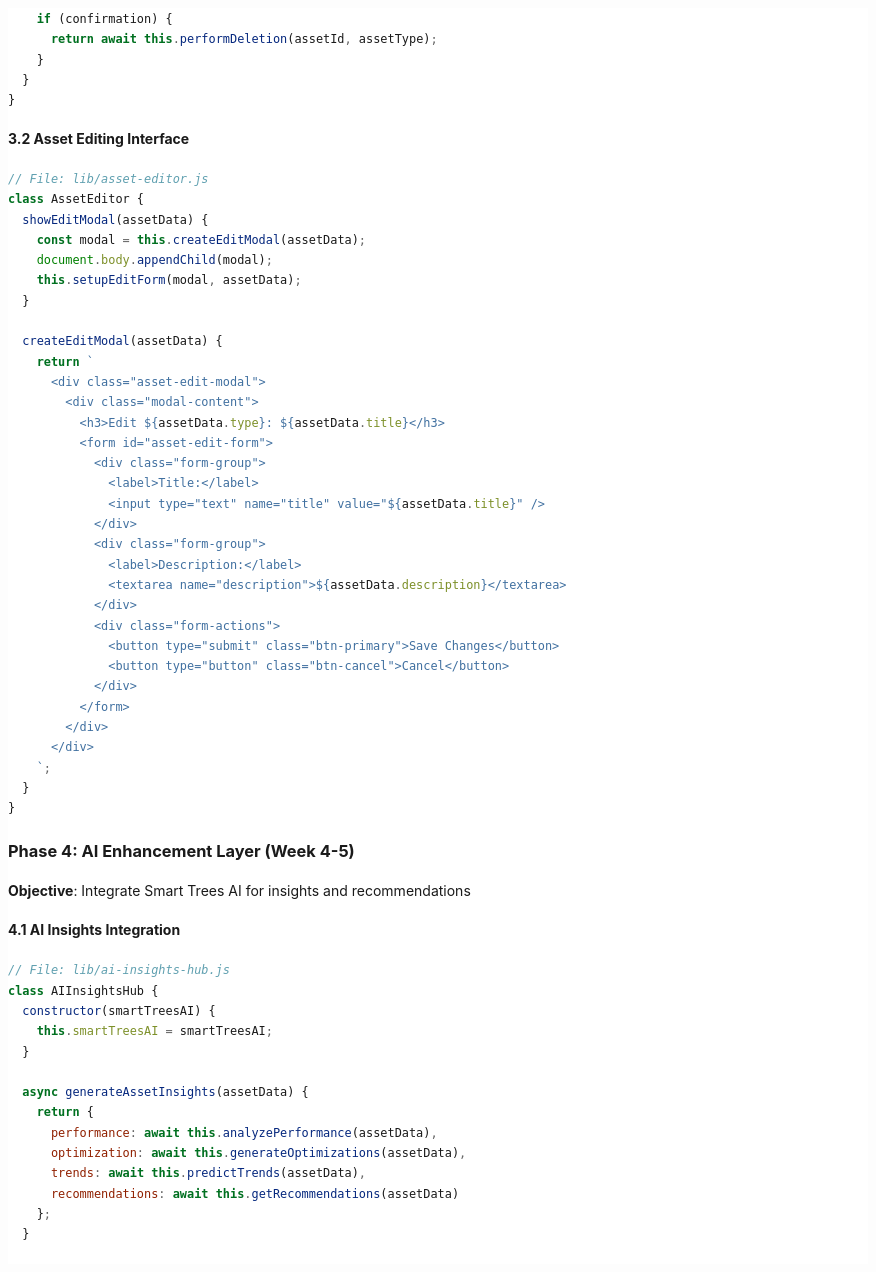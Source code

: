 ```javascript
    if (confirmation) {
      return await this.performDeletion(assetId, assetType);
    }
  }
}
```

#### 3.2 Asset Editing Interface
```javascript
// File: lib/asset-editor.js
class AssetEditor {
  showEditModal(assetData) {
    const modal = this.createEditModal(assetData);
    document.body.appendChild(modal);
    this.setupEditForm(modal, assetData);
  }
  
  createEditModal(assetData) {
    return `
      <div class="asset-edit-modal">
        <div class="modal-content">
          <h3>Edit ${assetData.type}: ${assetData.title}</h3>
          <form id="asset-edit-form">
            <div class="form-group">
              <label>Title:</label>
              <input type="text" name="title" value="${assetData.title}" />
            </div>
            <div class="form-group">
              <label>Description:</label>
              <textarea name="description">${assetData.description}</textarea>
            </div>
            <div class="form-actions">
              <button type="submit" class="btn-primary">Save Changes</button>
              <button type="button" class="btn-cancel">Cancel</button>
            </div>
          </form>
        </div>
      </div>
    `;
  }
}
```

### Phase 4: AI Enhancement Layer (Week 4-5)
**Objective**: Integrate Smart Trees AI for insights and recommendations

#### 4.1 AI Insights Integration
```javascript
// File: lib/ai-insights-hub.js
class AIInsightsHub {
  constructor(smartTreesAI) {
    this.smartTreesAI = smartTreesAI;
  }
  
  async generateAssetInsights(assetData) {
    return {
      performance: await this.analyzePerformance(assetData),
      optimization: await this.generateOptimizations(assetData),
      trends: await this.predictTrends(assetData),
      recommendations: await this.getRecommendations(assetData)
    };
  }
  
```